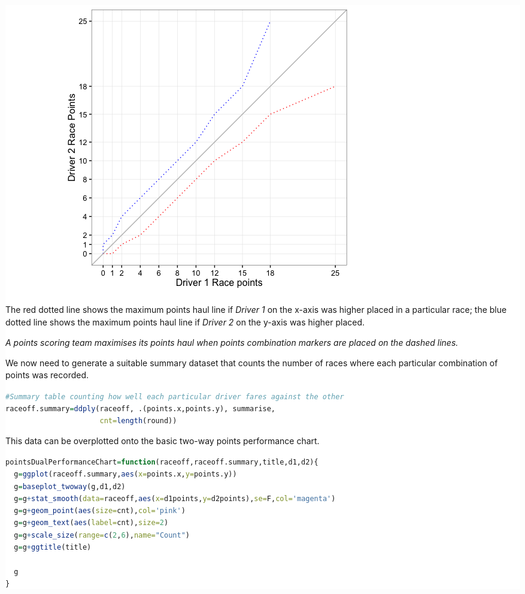 ```r
```

![Line guides on a two-way points performace chart. The upper (blue) dotted line shows the maximum points haul if Driver 1 (x-axis) was higher placed, the lower (red) dotted line the maximum points haul if Driver 2 (y-axis) was higher placed](images/pointsPerformance-pointsPerformanceChart-2way-1.png)

The red dotted line shows the maximum points haul line if *Driver 1* on the x-axis was higher placed in a particular race; the blue dotted line shows the maximum points haul line if *Driver 2* on the y-axis was higher placed.

*A points scoring team maximises its points haul when points combination markers are placed on the dashed lines.*

We now need to generate a suitable summary dataset that counts the number of races where each particular combination of points was recorded.


```r
#Summary table counting how well each particular driver fares against the other
raceoff.summary=ddply(raceoff, .(points.x,points.y), summarise,
                      cnt=length(round))
```

This data can be overplotted onto the basic two-way points performance chart.


```r
pointsDualPerformanceChart=function(raceoff,raceoff.summary,title,d1,d2){
  g=ggplot(raceoff.summary,aes(x=points.x,y=points.y))
  g=baseplot_twoway(g,d1,d2)
  g=g+stat_smooth(data=raceoff,aes(x=d1points,y=d2points),se=F,col='magenta')
  g=g+geom_point(aes(size=cnt),col='pink')
  g=g+geom_text(aes(label=cnt),size=2)
  g=g+scale_size(range=c(2,6),name="Count")
  g=g+ggtitle(title)
  
  g
}
```

